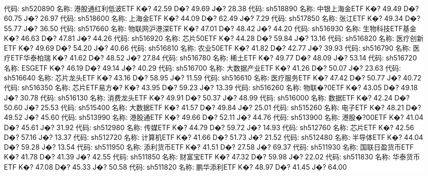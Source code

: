 代码: sh520890	名称: 港股通红利低波ETF
K�? 42.59	D�? 49.69	J�? 28.38
代码: sh518890	名称: 中银上海金ETF
K�? 49.49	D�? 60.75	J�? 26.97
代码: sh518600	名称: 上海金ETF
K�? 44.09	D�? 62.49	J�? 7.29
代码: sh517850	名称: 张江ETF
K�? 49.34	D�? 55.77	J�? 36.50
代码: sh517660	名称: 物联网沪港深ETF
K�? 47.01	D�? 48.42	J�? 44.20
代码: sh516930	名称: 生物科技ETF基金
K�? 46.63	D�? 47.81	J�? 44.26
代码: sh516920	名称: 芯片50ETF
K�? 44.28	D�? 59.84	J�? 13.16
代码: sh516820	名称: 医疗创新ETF
K�? 49.69	D�? 54.20	J�? 40.66
代码: sh516810	名称: 农业50ETF
K�? 41.82	D�? 42.77	J�? 39.93
代码: sh516790	名称: 医疗ETF华泰柏瑞
K�? 41.62	D�? 48.52	J�? 27.84
代码: sh516780	名称: 稀土ETF
K�? 49.77	D�? 48.09	J�? 53.14
代码: sh516720	名称: ESGETF
K�? 46.19	D�? 49.14	J�? 40.29
代码: sh516700	名称: 大数据产业ETF
K�? 41.26	D�? 50.07	J�? 23.63
代码: sh516640	名称: 芯片龙头ETF
K�? 43.16	D�? 58.95	J�? 11.59
代码: sh516610	名称: 医疗服务ETF
K�? 47.42	D�? 50.77	J�? 40.72
代码: sh516350	名称: 芯片ETF易方�?
K�? 43.95	D�? 59.23	J�? 13.39
代码: sh516260	名称: 物联�?0ETF
K�? 43.05	D�? 49.18	J�? 30.78
代码: sh516130	名称: 消费龙头ETF
K�? 49.91	D�? 50.37	J�? 48.99
代码: sh516000	名称: 数据ETF
K�? 42.24	D�? 50.60	J�? 25.53
代码: sh515400	名称: 大数据ETF
K�? 41.57	D�? 49.84	J�? 25.01
代码: sh515260	名称: 电子ETF
K�? 48.21	D�? 49.52	J�? 45.60
代码: sh513990	名称: 港股通ETF
K�? 49.66	D�? 52.11	J�? 44.76
代码: sh513900	名称: 港股�?00ETF
K�? 41.04	D�? 45.61	J�? 31.92
代码: sh512980	名称: 传媒ETF
K�? 44.79	D�? 59.72	J�? 14.93
代码: sh512760	名称: 芯片ETF
K�? 42.56	D�? 57.16	J�? 13.37
代码: sh512720	名称: 计算机ETF
K�? 41.66	D�? 51.73	J�? 21.52
代码: sh512480	名称: 半导体ETF
K�? 44.04	D�? 59.28	J�? 13.54
代码: sh511950	名称: 添利货币ETF
K�? 41.51	D�? 27.58	J�? 69.37
代码: sh511930	名称: 国联日盈货币ETF
K�? 41.78	D�? 41.39	J�? 42.55
代码: sh511850	名称: 财富宝ETF
K�? 47.32	D�? 59.98	J�? 22.02
代码: sh511830	名称: 华泰货币ETF
K�? 47.08	D�? 45.33	J�? 50.58
代码: sh511820	名称: 鹏华添利ETF
K�? 48.97	D�? 41.45	J�? 64.00